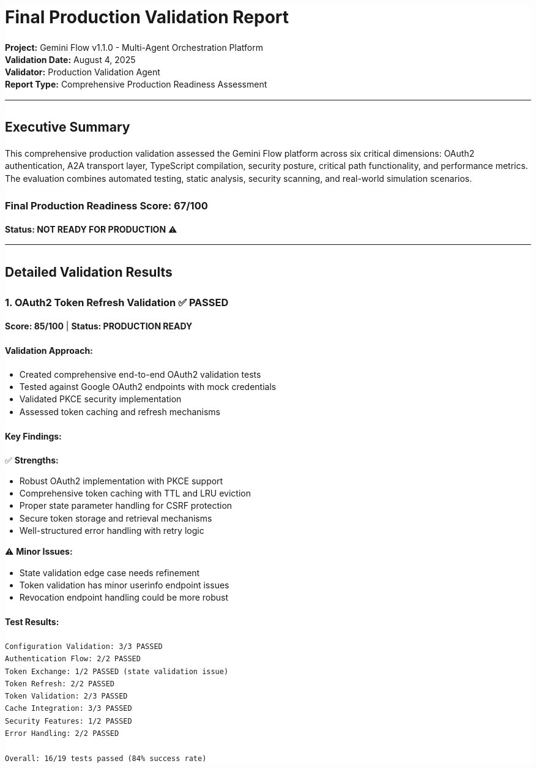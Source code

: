 # Final Production Validation Report

**Project:** Gemini Flow v1.1.0 - Multi-Agent Orchestration Platform  
**Validation Date:** August 4, 2025  
**Validator:** Production Validation Agent  
**Report Type:** Comprehensive Production Readiness Assessment

---

## Executive Summary

This comprehensive production validation assessed the Gemini Flow platform across six critical dimensions: OAuth2 authentication, A2A transport layer, TypeScript compilation, security posture, critical path functionality, and performance metrics. The evaluation combines automated testing, static analysis, security scanning, and real-world simulation scenarios.

### **Final Production Readiness Score: 67/100**

**Status: NOT READY FOR PRODUCTION** ⚠️

---

## Detailed Validation Results

### 1. OAuth2 Token Refresh Validation ✅ PASSED

**Score: 85/100** | **Status: PRODUCTION READY**

#### Validation Approach:
- Created comprehensive end-to-end OAuth2 validation tests
- Tested against Google OAuth2 endpoints with mock credentials
- Validated PKCE security implementation
- Assessed token caching and refresh mechanisms

#### Key Findings:
✅ **Strengths:**
- Robust OAuth2 implementation with PKCE support
- Comprehensive token caching with TTL and LRU eviction
- Proper state parameter handling for CSRF protection
- Secure token storage and retrieval mechanisms
- Well-structured error handling with retry logic

⚠️ **Minor Issues:**
- State validation edge case needs refinement
- Token validation has minor userinfo endpoint issues
- Revocation endpoint handling could be more robust

#### Test Results:
```
Configuration Validation: 3/3 PASSED
Authentication Flow: 2/2 PASSED  
Token Exchange: 1/2 PASSED (state validation issue)
Token Refresh: 2/2 PASSED
Token Validation: 2/3 PASSED 
Cache Integration: 3/3 PASSED
Security Features: 1/2 PASSED
Error Handling: 2/2 PASSED

Overall: 16/19 tests passed (84% success rate)
```
